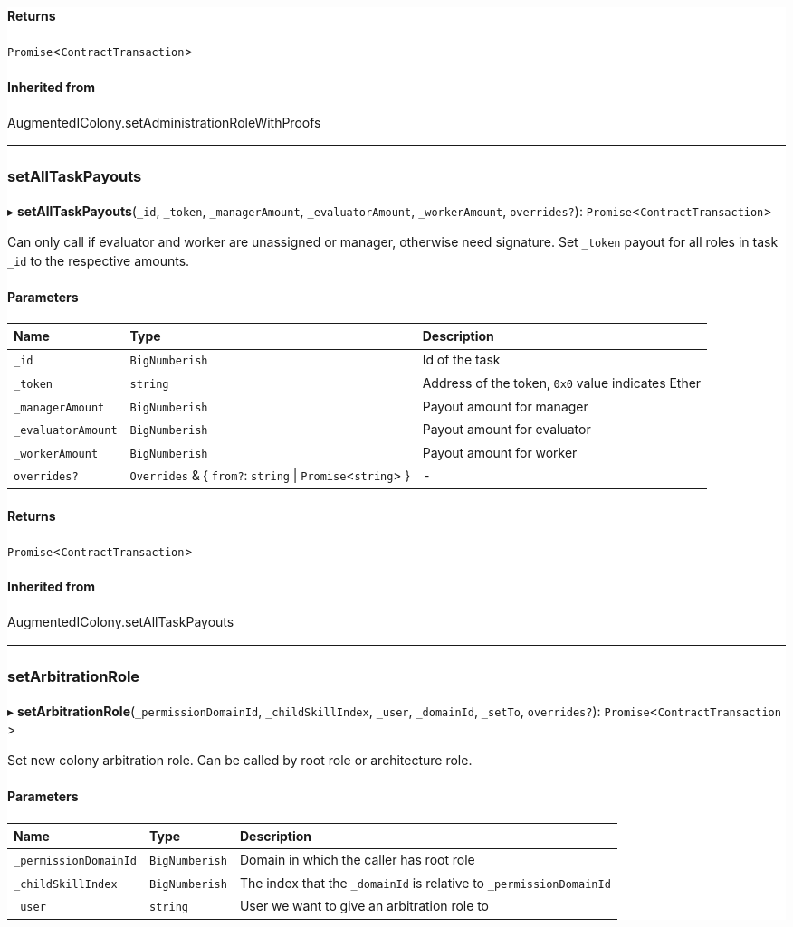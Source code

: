 #### Returns

`Promise`<`ContractTransaction`\>

#### Inherited from

AugmentedIColony.setAdministrationRoleWithProofs

___

### setAllTaskPayouts

▸ **setAllTaskPayouts**(`_id`, `_token`, `_managerAmount`, `_evaluatorAmount`, `_workerAmount`, `overrides?`): `Promise`<`ContractTransaction`\>

Can only call if evaluator and worker are unassigned or manager, otherwise need signature.
Set `_token` payout for all roles in task `_id` to the respective amounts.

#### Parameters

| Name | Type | Description |
| :------ | :------ | :------ |
| `_id` | `BigNumberish` | Id of the task |
| `_token` | `string` | Address of the token, `0x0` value indicates Ether |
| `_managerAmount` | `BigNumberish` | Payout amount for manager |
| `_evaluatorAmount` | `BigNumberish` | Payout amount for evaluator |
| `_workerAmount` | `BigNumberish` | Payout amount for worker |
| `overrides?` | `Overrides` & { `from?`: `string` \| `Promise`<`string`\>  } | - |

#### Returns

`Promise`<`ContractTransaction`\>

#### Inherited from

AugmentedIColony.setAllTaskPayouts

___

### setArbitrationRole

▸ **setArbitrationRole**(`_permissionDomainId`, `_childSkillIndex`, `_user`, `_domainId`, `_setTo`, `overrides?`): `Promise`<`ContractTransaction`\>

Set new colony arbitration role. Can be called by root role or architecture role.

#### Parameters

| Name | Type | Description |
| :------ | :------ | :------ |
| `_permissionDomainId` | `BigNumberish` | Domain in which the caller has root role |
| `_childSkillIndex` | `BigNumberish` | The index that the `_domainId` is relative to `_permissionDomainId` |
| `_user` | `string` | User we want to give an arbitration role to |
